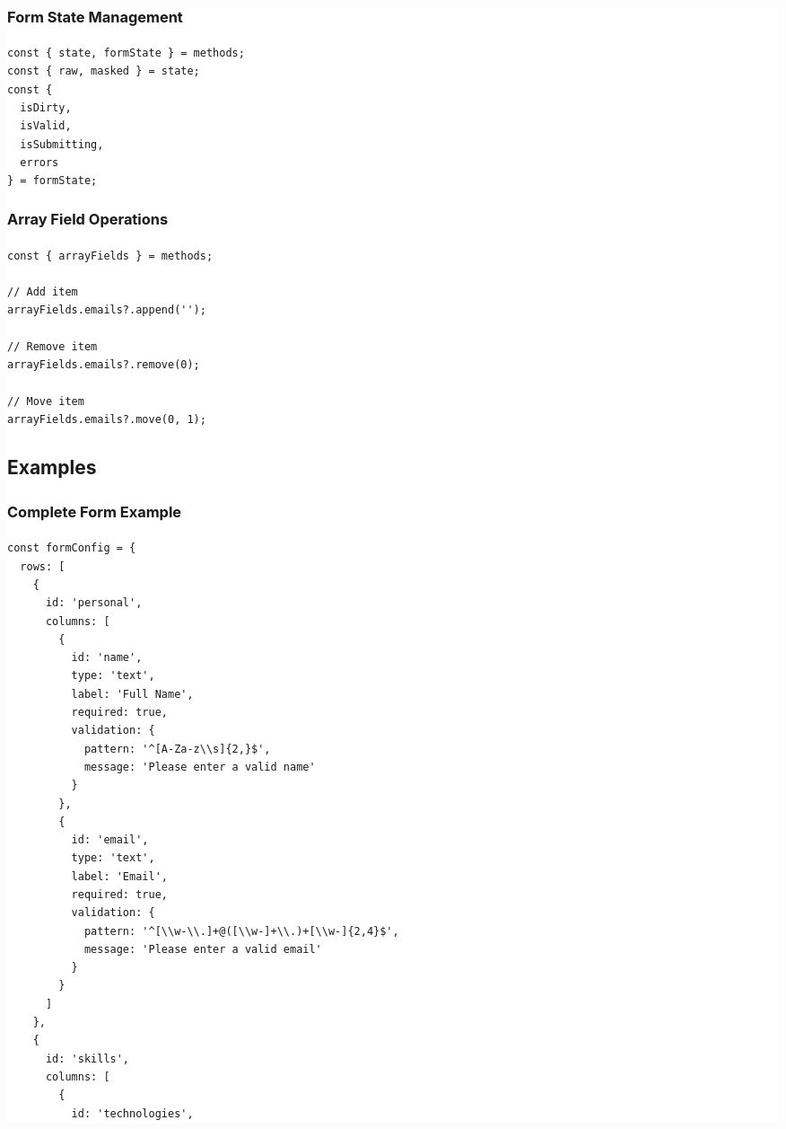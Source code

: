 
### Form State Management
```tsx
const { state, formState } = methods;
const { raw, masked } = state;
const { 
  isDirty,
  isValid,
  isSubmitting,
  errors
} = formState;
```

### Array Field Operations
```tsx
const { arrayFields } = methods;

// Add item
arrayFields.emails?.append('');

// Remove item
arrayFields.emails?.remove(0);

// Move item
arrayFields.emails?.move(0, 1);
```

## Examples

### Complete Form Example
```tsx
const formConfig = {
  rows: [
    {
      id: 'personal',
      columns: [
        {
          id: 'name',
          type: 'text',
          label: 'Full Name',
          required: true,
          validation: {
            pattern: '^[A-Za-z\\s]{2,}$',
            message: 'Please enter a valid name'
          }
        },
        {
          id: 'email',
          type: 'text',
          label: 'Email',
          required: true,
          validation: {
            pattern: '^[\\w-\\.]+@([\\w-]+\\.)+[\\w-]{2,4}$',
            message: 'Please enter a valid email'
          }
        }
      ]
    },
    {
      id: 'skills',
      columns: [
        {
          id: 'technologies',
```